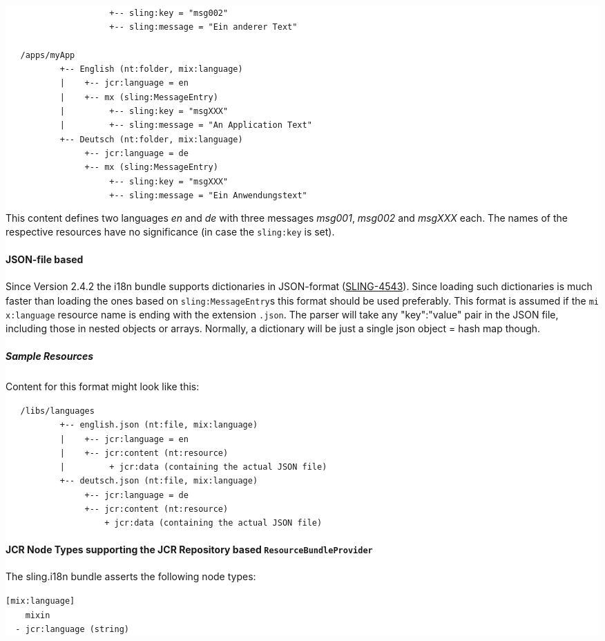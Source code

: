                          +-- sling:key = "msg002"
                         +-- sling:message = "Ein anderer Text"
    
       /apps/myApp
               +-- English (nt:folder, mix:language)
               |    +-- jcr:language = en
               |    +-- mx (sling:MessageEntry)
               |         +-- sling:key = "msgXXX"
               |         +-- sling:message = "An Application Text"
               +-- Deutsch (nt:folder, mix:language)
                    +-- jcr:language = de
                    +-- mx (sling:MessageEntry)
                         +-- sling:key = "msgXXX"
                         +-- sling:message = "Ein Anwendungstext"

This content defines two languages *en* and *de* with three messages *msg001*, *msg002* and *msgXXX* each. The names of the respective resources have no significance (in case the `sling:key` is set).

#### JSON-file based

Since Version 2.4.2 the i18n bundle supports dictionaries in JSON-format ([SLING-4543](https://issues.apache.org/jira/browse/SLING-4543)).
Since loading such dictionaries is much faster than loading the ones based on `sling:MessageEntry`s this format should be used preferably.
This format is assumed if the `mix:language` resource name is ending with the extension `.json`.
The parser will take any "key":"value" pair in the JSON file, including those in nested objects or arrays. Normally, a dictionary will be just a single json object = hash map though.

##### Sample Resources

Content for this format might look like this:

       /libs/languages
               +-- english.json (nt:file, mix:language)
               |    +-- jcr:language = en
               |    +-- jcr:content (nt:resource)
               |         + jcr:data (containing the actual JSON file)
               +-- deutsch.json (nt:file, mix:language)
                    +-- jcr:language = de
                    +-- jcr:content (nt:resource)
                        + jcr:data (containing the actual JSON file)


#### JCR Node Types supporting the JCR Repository based `ResourceBundleProvider`

The sling.i18n bundle asserts the following node types:

    [mix:language]
        mixin
      - jcr:language (string)

